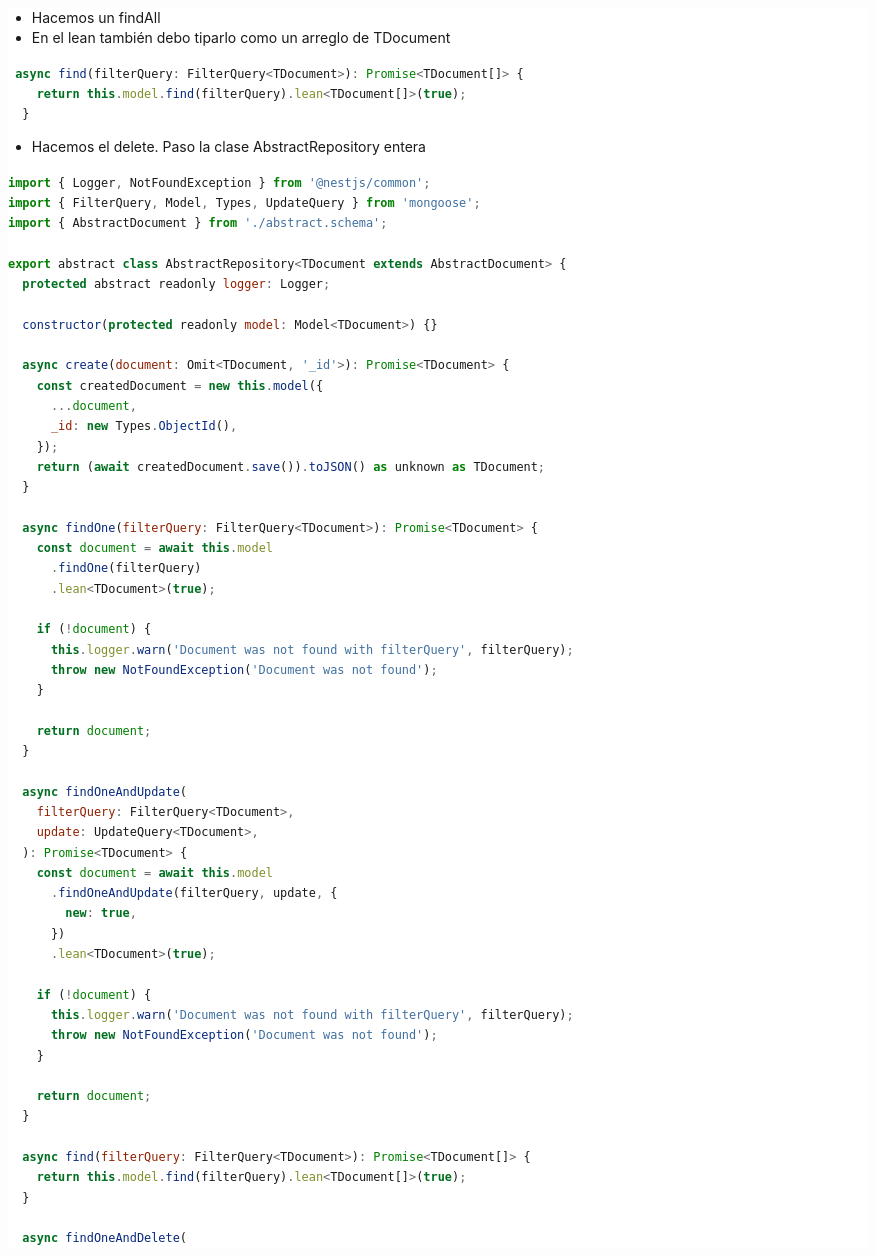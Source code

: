 - Hacemos un findAll
- En el lean también debo tiparlo como un arreglo de TDocument

~~~js
 async find(filterQuery: FilterQuery<TDocument>): Promise<TDocument[]> {
    return this.model.find(filterQuery).lean<TDocument[]>(true);
  }
~~~

- Hacemos el delete. Paso la clase AbstractRepository entera

~~~js
import { Logger, NotFoundException } from '@nestjs/common';
import { FilterQuery, Model, Types, UpdateQuery } from 'mongoose';
import { AbstractDocument } from './abstract.schema';

export abstract class AbstractRepository<TDocument extends AbstractDocument> {
  protected abstract readonly logger: Logger;

  constructor(protected readonly model: Model<TDocument>) {}

  async create(document: Omit<TDocument, '_id'>): Promise<TDocument> {
    const createdDocument = new this.model({
      ...document,
      _id: new Types.ObjectId(),
    });
    return (await createdDocument.save()).toJSON() as unknown as TDocument;
  }

  async findOne(filterQuery: FilterQuery<TDocument>): Promise<TDocument> {
    const document = await this.model
      .findOne(filterQuery)
      .lean<TDocument>(true);

    if (!document) {
      this.logger.warn('Document was not found with filterQuery', filterQuery);
      throw new NotFoundException('Document was not found');
    }

    return document;
  }

  async findOneAndUpdate(
    filterQuery: FilterQuery<TDocument>,
    update: UpdateQuery<TDocument>,
  ): Promise<TDocument> {
    const document = await this.model
      .findOneAndUpdate(filterQuery, update, {
        new: true,
      })
      .lean<TDocument>(true);

    if (!document) {
      this.logger.warn('Document was not found with filterQuery', filterQuery);
      throw new NotFoundException('Document was not found');
    }

    return document;
  }

  async find(filterQuery: FilterQuery<TDocument>): Promise<TDocument[]> {
    return this.model.find(filterQuery).lean<TDocument[]>(true);
  }

  async findOneAndDelete(
~~~